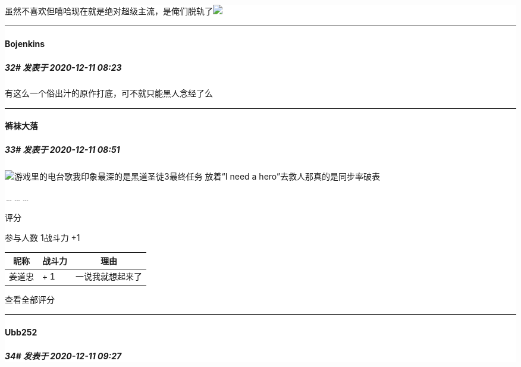 

虽然不喜欢但嘻哈现在就是绝对超级主流，是俺们脱轨了<img src="https://static.saraba1st.com/image/smiley/face2017/053.png" referrerpolicy="no-referrer">







*****

####  Bojenkins  
##### 32#       发表于 2020-12-11 08:23




有这么一个俗出汁的原作打底，可不就只能黑人念经了么







*****

####  裤袜大落  
##### 33#       发表于 2020-12-11 08:51



<img src="https://static.saraba1st.com/image/smiley/face2017/022.png" referrerpolicy="no-referrer">游戏里的电台歌我印象最深的是黑道圣徒3最终任务
放着“I need a hero”去救人那真的是同步率破表



﹍﹍﹍

评分





 参与人数 1战斗力 +1

|昵称|战斗力|理由|
|----|---|---|
| 姜道忠| + 1|一说我就想起来了|



查看全部评分






*****

####  Ubb252  
##### 34#       发表于 2020-12-11 09:27


